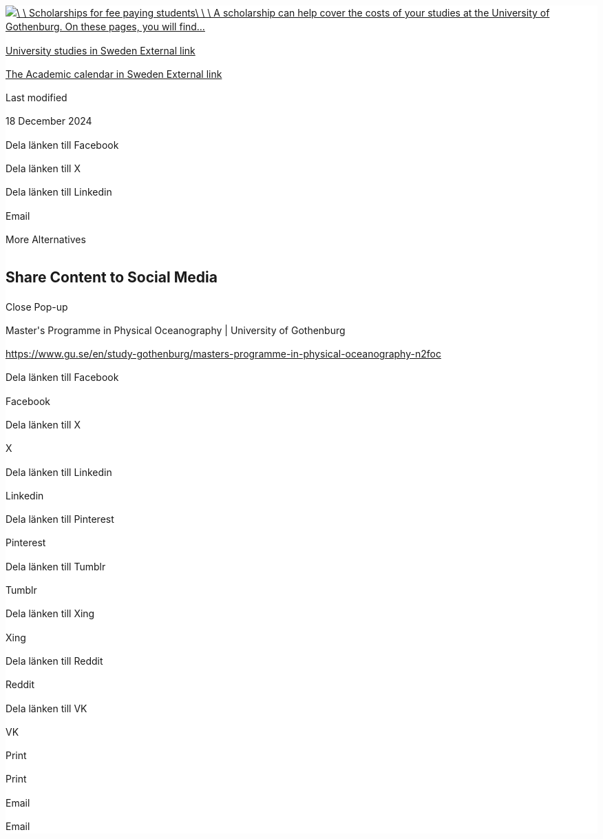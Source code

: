 [![](/sites/default/files/dynamic-image/dynamic_image_1490_218/public/2024-01/GU-7.jpg?media_id=95188&width=1249&height=208)\\
\\
Scholarships for fee paying students\\
\\
\\
A scholarship can help cover the costs of your studies at the University of Gothenburg. On these pages, you will find…](/en/study-in-gothenburg/apply/scholarships-for-fee-paying-students)

[University studies in Sweden External link](https://www.gu.se/en/study-in-gothenburg/before-you-arrive/university-studies-in-sweden "External link")

[The Academic calendar in Sweden External link](https://www.gu.se/en/study-in-gothenburg/when-you-are-here/academic-calendar "External link")

Last modified


18 December 2024

Dela länken till Facebook

Dela länken till X

Dela länken till Linkedin

Email

More Alternatives

## Share Content to Social Media

Close Pop-up

Master's Programme in Physical Oceanography \| University of Gothenburg

https://www.gu.se/en/study-gothenburg/masters-programme-in-physical-oceanography-n2foc

Dela länken till Facebook

Facebook

Dela länken till X

X

Dela länken till Linkedin

Linkedin

Dela länken till Pinterest

Pinterest

Dela länken till Tumblr

Tumblr

Dela länken till Xing

Xing

Dela länken till Reddit

Reddit

Dela länken till VK

VK

Print

Print

Email

Email